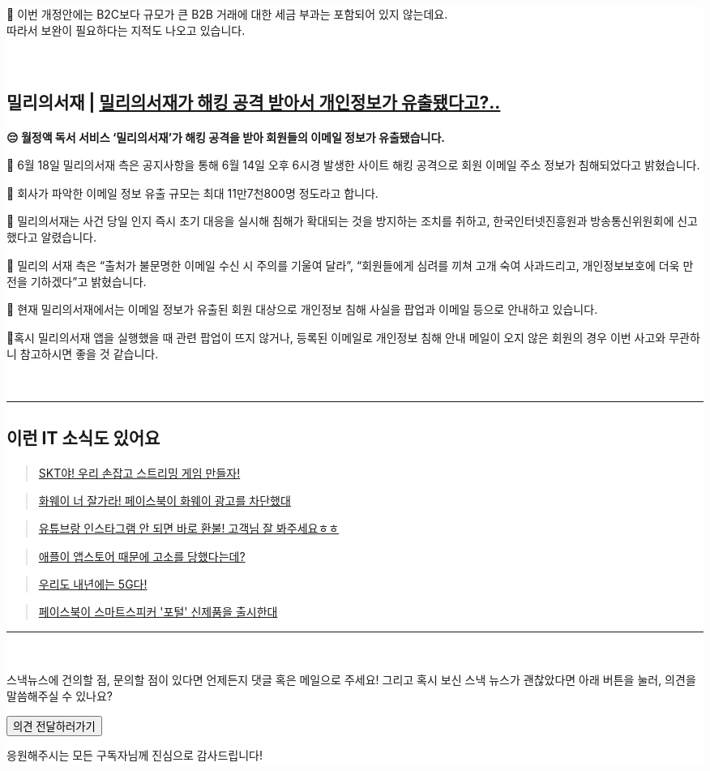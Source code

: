 📍 이번 개정안에는 B2C보다 규모가 큰 B2B 거래에 대한 세금 부과는 포함되어 있지 않는데요.   
따라서 보완이 필요하다는 지적도 나오고 있습니다.


<br>


## <a name="millieHack_it_06_22"></a>밀리의서재 | [밀리의서재가 해킹 공격 받아서 개인정보가 유출됐다고?..](https://news.naver.com/main/read.nhn?mode=LSD&mid=shm&sid1=105&oid=092&aid=0002164437)

<strong>😔 월정액 독서 서비스 ‘밀리의서재’가 해킹 공격을 받아 회원들의 이메일 정보가 유출됐습니다.</strong>

📍 6월 18일 밀리의서재 측은 공지사항을 통해 6월 14일 오후 6시경 발생한 사이트 해킹 공격으로 회원 이메일 주소 정보가 침해되었다고 밝혔습니다.

📍 회사가 파악한 이메일 정보 유출 규모는 최대 11만7천800명 정도라고 합니다.

📍 밀리의서재는 사건 당일 인지 즉시 초기 대응을 실시해 침해가 확대되는 것을 방지하는 조치를 취하고, 한국인터넷진흥원과 방송통신위원회에 신고했다고 알렸습니다.

📍 밀리의 서재 측은 “출처가 불문명한 이메일 수신 시 주의를 기울여 달라”,
“회원들에게 심려를 끼쳐 고개 숙여 사과드리고, 개인정보보호에 더욱 만전을 기하겠다”고 밝혔습니다.

📍 현재 밀리의서재에서는 이메일 정보가 유출된 회원 대상으로 개인정보 침해 사실을 팝업과 이메일 등으로 안내하고 있습니다.

📍혹시 밀리의서재 앱을 실행했을 때 관련 팝업이 뜨지 않거나, 등록된 이메일로 개인정보 침해 안내 메일이 오지 않은 회원의 경우 이번 사고와 무관하니 참고하시면 좋을 것 같습니다.

<br>

- - -

## <a name="morethings_it_06_22"></a>이런 IT 소식도 있어요

> [SKT야! 우리 손잡고 스트리밍 게임 만들자!](http://m.news.zum.com/articles/53036838)

> [화웨이 너 잘가라! 페이스북이 화웨이 광고를 차단했대](https://news.naver.com/main/read.nhn?mode=LSD&mid=shm&sid1=105&oid=366&aid=0000436698)

> [유튜브랑 인스타그램 안 되면 바로 환불! 고객님 잘 봐주세요ㅎㅎ](https://news.naver.com/main/read.nhn?mode=LSD&mid=shm&sid1=105&oid=138&aid=0002074453)

> [애플이 앱스토어 때문에 고소를 당했다는데?](https://news.naver.com/main/read.nhn?mode=LSD&mid=shm&sid1=105&oid=031&aid=0000497352)

> [우리도 내년에는 5G다!](https://news.naver.com/main/read.nhn?mode=LSD&mid=shm&sid1=105&oid=092&aid=0002164298)

> [페이스북이 스마트스피커 '포털' 신제품을 출시한대](https://news.naver.com/main/read.nhn?mode=LSD&mid=shm&sid1=105&oid=030&aid=0002821182)

- - -

<br>


스낵뉴스에 건의할 점, 문의할 점이 있다면 언제든지 댓글 혹은 메일으로 주세요!
그리고 혹시 보신 스낵 뉴스가 괜찮았다면 아래 버튼을 눌러, 의견을 말씀해주실 수 있나요?

<a class="button_post_a" href="https://seanlion.typeform.com/to/giDc38" onclick="ga('send', 'event', 'post', 'click', 'survey_news');" ><button class="button_post_refer">의견 전달하러가기</button></a>


응원해주시는 모든 구독자님께 진심으로 감사드립니다!
